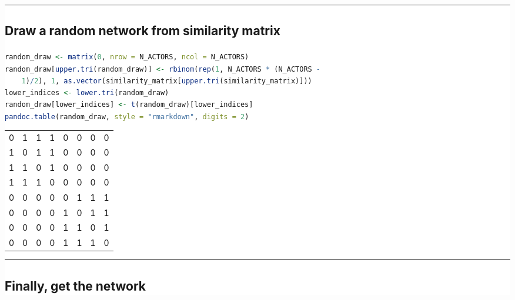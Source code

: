 
---

## Draw a random network from similarity matrix

```r
random_draw <- matrix(0, nrow = N_ACTORS, ncol = N_ACTORS)
random_draw[upper.tri(random_draw)] <- rbinom(rep(1, N_ACTORS * (N_ACTORS - 
    1)/2), 1, as.vector(similarity_matrix[upper.tri(similarity_matrix)]))
lower_indices <- lower.tri(random_draw)
random_draw[lower_indices] <- t(random_draw)[lower_indices]
pandoc.table(random_draw, style = "rmarkdown", digits = 2)
```


|   |   |   |   |   |   |   |   |
|:-:|:-:|:-:|:-:|:-:|:-:|:-:|:-:|
| 0 | 1 | 1 | 1 | 0 | 0 | 0 | 0 |
| 1 | 0 | 1 | 1 | 0 | 0 | 0 | 0 |
| 1 | 1 | 0 | 1 | 0 | 0 | 0 | 0 |
| 1 | 1 | 1 | 0 | 0 | 0 | 0 | 0 |
| 0 | 0 | 0 | 0 | 0 | 1 | 1 | 1 |
| 0 | 0 | 0 | 0 | 1 | 0 | 1 | 1 |
| 0 | 0 | 0 | 0 | 1 | 1 | 0 | 1 |
| 0 | 0 | 0 | 0 | 1 | 1 | 1 | 0 |


---

## Finally, get the network
